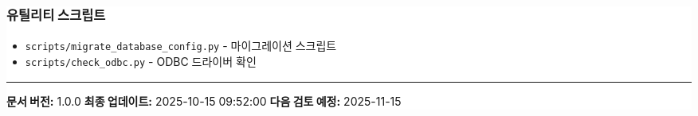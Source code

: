 ### 유틸리티 스크립트
- `scripts/migrate_database_config.py` - 마이그레이션 스크립트
- `scripts/check_odbc.py` - ODBC 드라이버 확인

---

**문서 버전:** 1.0.0
**최종 업데이트:** 2025-10-15 09:52:00
**다음 검토 예정:** 2025-11-15

